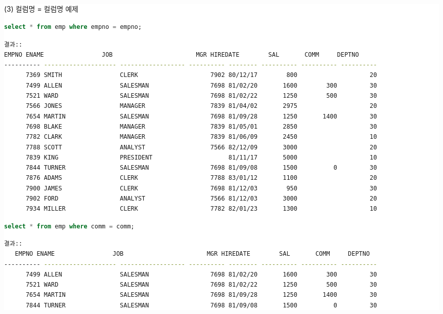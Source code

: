 (3) 컬럼명 = 컬럼명 예제

```SQL
select * from emp where empno = empno;
```

```BASH
결과::
EMPNO ENAME                JOB                       MGR HIREDATE        SAL       COMM     DEPTNO
---------- -------------------- ------------------ ---------- -------- ---------- ---------- ----------
      7369 SMITH                CLERK                    7902 80/12/17        800                    20
      7499 ALLEN                SALESMAN                 7698 81/02/20       1600        300         30
      7521 WARD                 SALESMAN                 7698 81/02/22       1250        500         30
      7566 JONES                MANAGER                  7839 81/04/02       2975                    20
      7654 MARTIN               SALESMAN                 7698 81/09/28       1250       1400         30
      7698 BLAKE                MANAGER                  7839 81/05/01       2850                    30
      7782 CLARK                MANAGER                  7839 81/06/09       2450                    10
      7788 SCOTT                ANALYST                  7566 82/12/09       3000                    20
      7839 KING                 PRESIDENT                     81/11/17       5000                    10
      7844 TURNER               SALESMAN                 7698 81/09/08       1500          0         30
      7876 ADAMS                CLERK                    7788 83/01/12       1100                    20
      7900 JAMES                CLERK                    7698 81/12/03        950                    30
      7902 FORD                 ANALYST                  7566 81/12/03       3000                    20
      7934 MILLER               CLERK                    7782 82/01/23       1300                    10
```


```SQL
select * from emp where comm = comm;
```

```BASH
결과::
   EMPNO ENAME                JOB                       MGR HIREDATE        SAL       COMM     DEPTNO
---------- -------------------- ------------------ ---------- -------- ---------- ---------- ----------
      7499 ALLEN                SALESMAN                 7698 81/02/20       1600        300         30
      7521 WARD                 SALESMAN                 7698 81/02/22       1250        500         30
      7654 MARTIN               SALESMAN                 7698 81/09/28       1250       1400         30
      7844 TURNER               SALESMAN                 7698 81/09/08       1500          0         30
```
